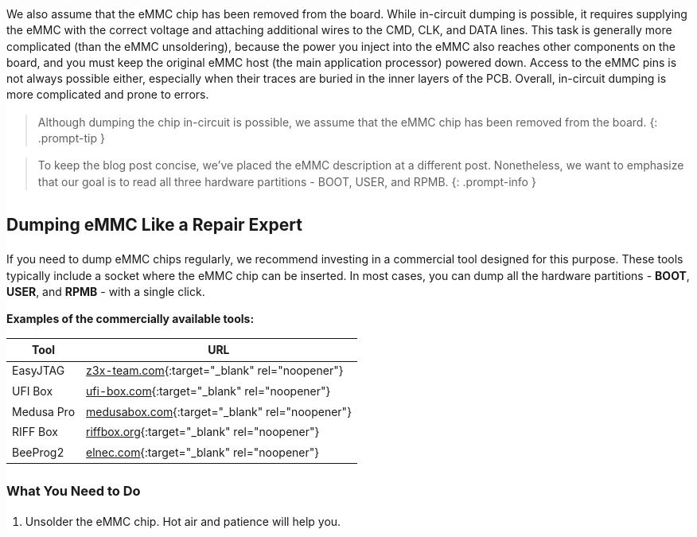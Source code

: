 We also assume that the eMMC chip has been removed from the board. While in-circuit dumping is possible, it requires supplying the eMMC with the correct voltage and attaching additional wires to the CMD, CLK, and DATA lines. This task is generally more complicated (than the eMMC unsoldering), because the power you inject into the eMMC also reaches other components on the board, and you must keep the original eMMC host (the main application processor) powered down. Access to the eMMC pins is not always possible either, especially when their traces are buried in the inner layers of the PCB. Overall, in-circuit dumping is more complicated and prone to errors.

> Although dumping the chip in-circuit is possible, we assume that the eMMC chip has been removed from the board.
{: .prompt-tip }

> To keep the blog post concise, we’ve placed the eMMC description at a different post. Nonetheless, we want to emphasize that our goal is to read all three hardware partitions - BOOT, USER, and RPMB.
{: .prompt-info }

## Dumping eMMC Like a Repair Expert

If you need to dump eMMC chips regularly, we recommend investing in a commercial tool designed for this purpose. These tools typically include a socket where the eMMC chip can be inserted. In most cases, you can dump all the hardware partitions - **BOOT**, **USER**, and **RPMB** - with a single click.

**Examples of the commercially available tools:**

| Tool        | URL                                                 |
|-------------|-----------------------------------------------------|
| EasyJTAG    | [z3x-team.com](https://z3x-team.com){:target="_blank" rel="noopener"} |
| UFI Box     | [ufi-box.com](https://ufi-box.com){:target="_blank" rel="noopener"}   |
| Medusa Pro  | [medusabox.com](https://medusabox.com){:target="_blank" rel="noopener"} |
| RIFF Box    | [riffbox.org](https://riffbox.org){:target="_blank" rel="noopener"}   |
| BeeProg2    | [elnec.com](https://www.elnec.com/en/){:target="_blank" rel="noopener"} |

### What You Need to Do

1. Unsolder the eMMC chip. Hot air and patience will help you.  